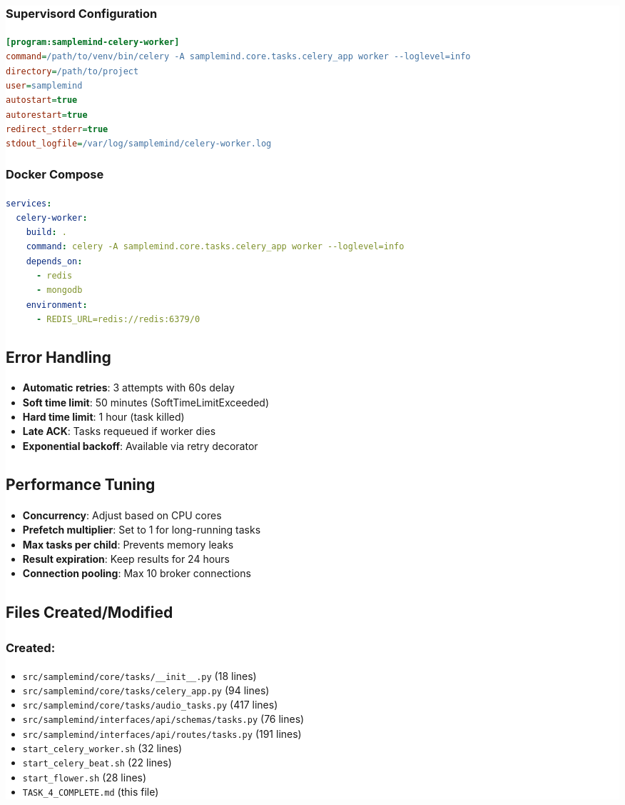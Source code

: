 ### Supervisord Configuration

```ini
[program:samplemind-celery-worker]
command=/path/to/venv/bin/celery -A samplemind.core.tasks.celery_app worker --loglevel=info
directory=/path/to/project
user=samplemind
autostart=true
autorestart=true
redirect_stderr=true
stdout_logfile=/var/log/samplemind/celery-worker.log
```

### Docker Compose

```yaml
services:
  celery-worker:
    build: .
    command: celery -A samplemind.core.tasks.celery_app worker --loglevel=info
    depends_on:
      - redis
      - mongodb
    environment:
      - REDIS_URL=redis://redis:6379/0
```

## Error Handling

- **Automatic retries**: 3 attempts with 60s delay
- **Soft time limit**: 50 minutes (SoftTimeLimitExceeded)
- **Hard time limit**: 1 hour (task killed)
- **Late ACK**: Tasks requeued if worker dies
- **Exponential backoff**: Available via retry decorator

## Performance Tuning

- **Concurrency**: Adjust based on CPU cores
- **Prefetch multiplier**: Set to 1 for long-running tasks
- **Max tasks per child**: Prevents memory leaks
- **Result expiration**: Keep results for 24 hours
- **Connection pooling**: Max 10 broker connections

## Files Created/Modified

### Created:
- `src/samplemind/core/tasks/__init__.py` (18 lines)
- `src/samplemind/core/tasks/celery_app.py` (94 lines)
- `src/samplemind/core/tasks/audio_tasks.py` (417 lines)
- `src/samplemind/interfaces/api/schemas/tasks.py` (76 lines)
- `src/samplemind/interfaces/api/routes/tasks.py` (191 lines)
- `start_celery_worker.sh` (32 lines)
- `start_celery_beat.sh` (22 lines)
- `start_flower.sh` (28 lines)
- `TASK_4_COMPLETE.md` (this file)
